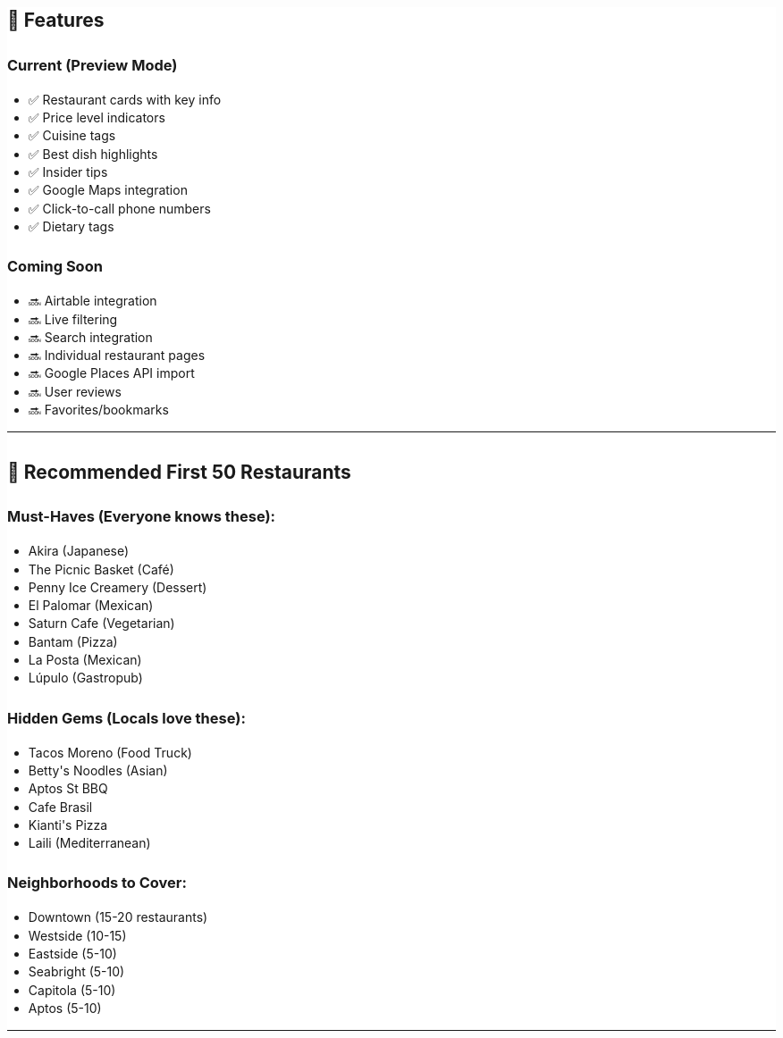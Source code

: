 
## 📱 Features

### Current (Preview Mode)
- ✅ Restaurant cards with key info
- ✅ Price level indicators
- ✅ Cuisine tags
- ✅ Best dish highlights
- ✅ Insider tips
- ✅ Google Maps integration
- ✅ Click-to-call phone numbers
- ✅ Dietary tags

### Coming Soon
- 🔜 Airtable integration
- 🔜 Live filtering
- 🔜 Search integration
- 🔜 Individual restaurant pages
- 🔜 Google Places API import
- 🔜 User reviews
- 🔜 Favorites/bookmarks

---

## 🎯 Recommended First 50 Restaurants

### Must-Haves (Everyone knows these):
- Akira (Japanese)
- The Picnic Basket (Café)
- Penny Ice Creamery (Dessert)
- El Palomar (Mexican)
- Saturn Cafe (Vegetarian)
- Bantam (Pizza)
- La Posta (Mexican)
- Lúpulo (Gastropub)

### Hidden Gems (Locals love these):
- Tacos Moreno (Food Truck)
- Betty's Noodles (Asian)
- Aptos St BBQ
- Cafe Brasil
- Kianti's Pizza
- Laili (Mediterranean)

### Neighborhoods to Cover:
- Downtown (15-20 restaurants)
- Westside (10-15)
- Eastside (5-10)
- Seabright (5-10)
- Capitola (5-10)
- Aptos (5-10)

---